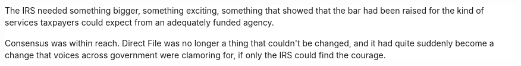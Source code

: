 The IRS needed something bigger, something exciting, something that showed that the bar had been raised for the kind of services taxpayers could expect from an adequately funded agency.

Consensus was within reach. Direct File was no longer a thing that couldn't be changed, and it had quite suddenly become a change that voices across government were clamoring for, if only the IRS could find the courage.

[^1]: IRS systems didn't support tax returns with $0 of income, thus the hack of telling everyone to say they made a buck.
[^2]: I say without malice that he should consider public service.
[^3]: The delay until June was to avoid taxpayers choosing simplified filing over filing a full return, which in many cases would allow the taxpayer to claim additional benefits.
[^4]: It's how I file my own taxes, since DC was waiting until 2026 to join Direct File. I guess I'm going to continue doing so, unless I switch to paper as a small protest against Direct File's termination.
[^5]: Outside of Ted's Bulletin on 14th Street Northwest. I had just gotten dinner with friends, one of whom (coincidentally a former Intuit employee) had asked that we stop at Ted's so she could get a malt. The resulting shake turned out to be mostly malt powder, so she had gone back inside to ask for a more correctly proportioned replacement. While we waited, another friend (actually the senior advisor to Treasury) was checking his phone and announced, "Huh, Intuit's leaving Free File." For the record, any amount of malt powder is a fine way to ruin perfectly good ice cream.
[^6]: The E-Government team also recognized the importance of authentication, and they proposed the creation of a single sign-on for government. They [warned](https://web.archive.org/web/20031205194630/http://www.whitehouse.gov/omb/egov/ea/eauthentication.htm), "Not undertaking a consolidated authentication approach would cost an additional $200 million in development costs, $26 million in acquisition costs and would delay implementation of the E-Government initiatives to 2005 and beyond." Oh, if only they knew.
[^7]: One of the engineers who built TeleFile also worked on Direct File, playing a key role in developing the State API, among other contributions.
[^8]: At no point has Direct File actually been controversial; [polling](https://economicsecurityproject.org/wp-content/uploads/Free-Tax-Filing_-A-Winning-Issue.pptx-1.pdf) [shows](https://economicsecurityproject.org/wp-content/uploads/GQR-Better-IRS_Direct-File-State-Polling-Memos.pdf) [massive](https://taxpolicycenter.org/fact-sheets/most-americans-are-interested-using-irs-direct-file-prepare-and-file-their-taxes) [popular](https://www.filesforprogress.org/datasets/2025/4/dfp_groundwork_direct_file_tabs.pdf) [support](https://taxpayer-rights.org/wp-content/uploads/2025/06/2025-14762.pdf) among taxpayers across the political spectrum. The only opposition is from lobbyists.
[^9]: Main Treasury and the White House are next-door neighbors on Pennsylvania Avenue.
